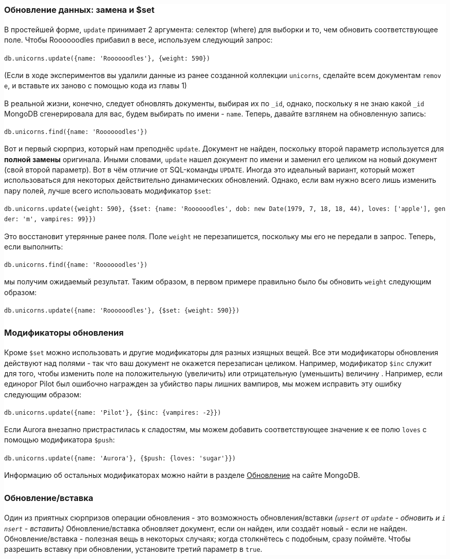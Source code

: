 ### Обновление данных: замена и $set ###
В простейшей форме, `update` принимает 2 аргумента: селектор (where) для выборки и то, чем обновить соответствующее поле. Чтобы Roooooodles прибавил в весе, используем следующий запрос:

	db.unicorns.update({name: 'Roooooodles'}, {weight: 590})

(Если в ходе экспериментов вы удалили данные из ранее созданной коллекции `unicorns`, сделайте всем документам `remove`, и вставьте их заново с помощью кода из главы 1)

В реальной жизни, конечно, следует обновлять документы, выбирая их по `_id`, однако, поскольку я не знаю какой `_id` MongoDB сгенерировала для вас, будем выбирать по имени - `name`.  Теперь, давайте взглянем на обновленную запись:

	db.unicorns.find({name: 'Roooooodles'})

Вот и первый сюрприз, который нам преподнёс `update`. Документ не найден, поскольку второй параметр используется для **полной замены** оригинала. Иными словами, `update` нашел документ по имени и заменил его целиком на новый документ (свой второй параметр). Вот в чём отличие от SQL-команды `UPDATE`. Иногда это идеальный вариант, который может использоваться для некоторых действительно динамических обновлений. Однако, если вам нужно всего лишь изменить пару полей, лучше всего использовать модификатор `$set`:

	db.unicorns.update({weight: 590}, {$set: {name: 'Roooooodles', dob: new Date(1979, 7, 18, 18, 44), loves: ['apple'], gender: 'm', vampires: 99}})

Это восстановит утерянные ранее поля. Поле `weight` не перезапишется, поскольку мы его не передали в запрос. Теперь, если выполнить:

	db.unicorns.find({name: 'Roooooodles'})

мы получим ожидаемый результат. Таким образом, в первом примере правильно было бы обновить `weight` следующим образом:

	db.unicorns.update({name: 'Roooooodles'}, {$set: {weight: 590}})

### Модификаторы обновления ###
Кроме `$set` можно использовать и другие модификаторы для разных изящных вещей. Все эти модификаторы обновления действуют над полями - так что ваш документ не окажется перезаписан целиком. Например, модификатор `$inc` служит для того, чтобы изменить поле на положительную (увеличить) или отрицательную (уменьшить) величину . Например, если единорог Pilot был ошибочно награжден за убийство пары лишних вампиров, мы можем исправить эту ошибку следующим образом:

	db.unicorns.update({name: 'Pilot'}, {$inc: {vampires: -2}})

Если Aurora внезапно пристрастилась к сладостям, мы можем добавить соответствующее значение к ее полю `loves` с помощью модификатора `$push`:

	db.unicorns.update({name: 'Aurora'}, {$push: {loves: 'sugar'}})

Информацию об остальных модификаторах можно найти в разделе [Обновление](http://ru.wiki.mongodb.org/display/DOCS/Updating) на сайте MongoDB.

### Обновление/вставка ###
Один из приятных сюрпризов операции обновления - это возможность обновления/вставки *(`upsert` от `update` - обновить и `insert` - вставить)* Обновление/вставка обновляет документ, если он найден, или создаёт новый - если не найден. Обновление/вставка - полезная вещь в некоторых случаях; когда столкнётесь с подобным, сразу поймёте. Чтобы разрешить вставку при обновлении, установите третий параметр в `true`.
